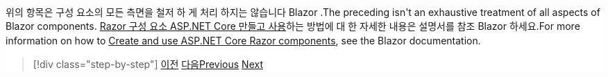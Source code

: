 <span data-ttu-id="f8d89-335">위의 항목은 구성 요소의 모든 측면을 철저 하 게 처리 하지는 않습니다 Blazor .</span><span class="sxs-lookup"><span data-stu-id="f8d89-335">The preceding isn't an exhaustive treatment of all aspects of Blazor components.</span></span> <span data-ttu-id="f8d89-336">[Razor 구성 요소 ASP.NET Core 만들고 사용](/aspnet/core/blazor/components)하는 방법에 대 한 자세한 내용은 설명서를 참조 Blazor 하세요.</span><span class="sxs-lookup"><span data-stu-id="f8d89-336">For more information on how to [Create and use ASP.NET Core Razor components](/aspnet/core/blazor/components), see the Blazor documentation.</span></span>

>[!div class="step-by-step"]
><span data-ttu-id="f8d89-337">[이전](app-startup.md)
>[다음](pages-routing-layouts.md)</span><span class="sxs-lookup"><span data-stu-id="f8d89-337">[Previous](app-startup.md)
[Next](pages-routing-layouts.md)</span></span>
